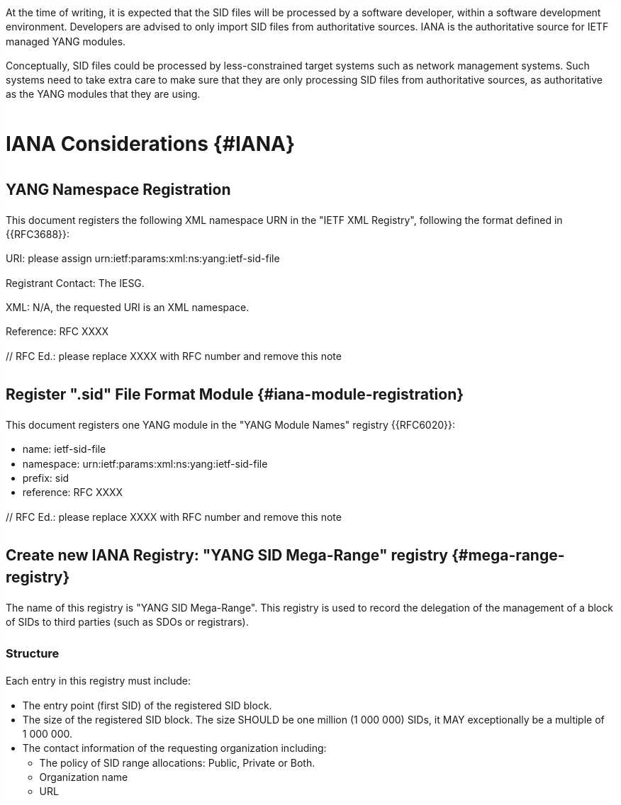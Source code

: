 At the time of writing, it is expected that the SID files will be
processed by a software developer, within a software development
environment.  Developers are advised to only import SID files from
authoritative sources.  IANA is the authoritative source for IETF
managed YANG modules.

Conceptually, SID files could be processed by less-constrained target
systems such as network management systems.  Such systems need to take
extra care to make sure that they are only processing SID files from
authoritative sources, as authoritative as the YANG modules that they
are using.

# IANA Considerations  {#IANA}

## YANG Namespace Registration

This document registers the following XML namespace URN in the "IETF XML
Registry", following the format defined in {{RFC3688}}:

URI: please assign urn:ietf:params:xml:ns:yang:ietf-sid-file

Registrant Contact: The IESG.

XML: N/A, the requested URI is an XML namespace.

Reference:    RFC XXXX

// RFC Ed.: please replace XXXX with RFC number and remove this note

## Register ".sid" File Format Module {#iana-module-registration}

This document registers one YANG module in the "YANG Module Names" registry {{RFC6020}}:

* name:         ietf-sid-file
* namespace:    urn:ietf:params:xml:ns:yang:ietf-sid-file
* prefix:       sid
* reference:    RFC XXXX

// RFC Ed.: please replace XXXX with RFC number and remove this note

## Create new IANA Registry: "YANG SID Mega-Range" registry {#mega-range-registry}

The name of this registry is "YANG SID Mega-Range". This registry is used to record the delegation of the management of a block of SIDs to third parties (such as SDOs or registrars).

### Structure

Each entry in this registry must include:

* The entry point (first SID) of the registered SID block.
* The size of the registered SID block.
  The size SHOULD be one million (1 000 000) SIDs,
  it MAY exceptionally be a multiple of 1 000 000.
* The contact information of the requesting organization including:
  * The policy of SID range allocations: Public, Private or Both.
  * Organization name
  * URL
